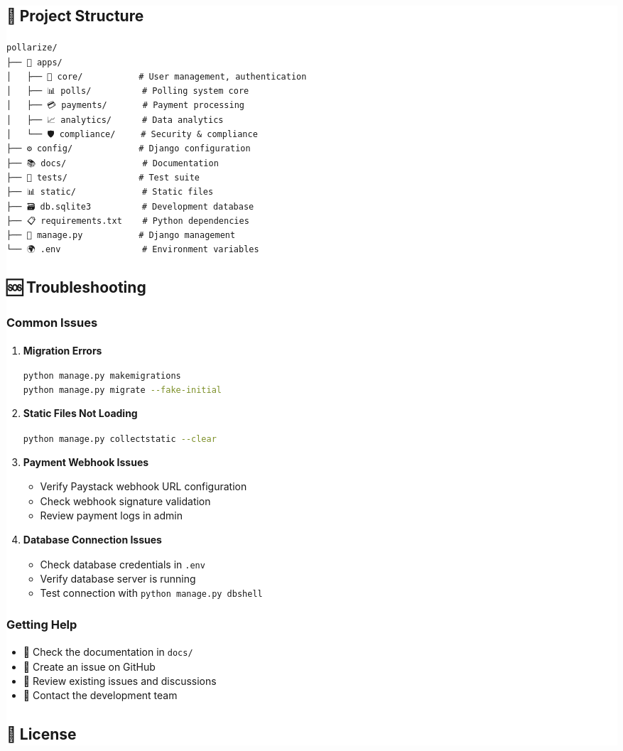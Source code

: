 ## 📁 Project Structure

```
pollarize/
├── 📱 apps/
│   ├── 🔐 core/           # User management, authentication
│   ├── 📊 polls/          # Polling system core
│   ├── 💳 payments/       # Payment processing
│   ├── 📈 analytics/      # Data analytics
│   └── 🛡️ compliance/     # Security & compliance
├── ⚙️ config/             # Django configuration
├── 📚 docs/               # Documentation
├── 🧪 tests/              # Test suite
├── 📊 static/             # Static files
├── 🗃️ db.sqlite3          # Development database
├── 📋 requirements.txt    # Python dependencies
├── 🐍 manage.py           # Django management
└── 🌍 .env                # Environment variables
```

## 🆘 Troubleshooting

### Common Issues

1. **Migration Errors**
   ```bash
   python manage.py makemigrations
   python manage.py migrate --fake-initial
   ```

2. **Static Files Not Loading**
   ```bash
   python manage.py collectstatic --clear
   ```

3. **Payment Webhook Issues**
   - Verify Paystack webhook URL configuration
   - Check webhook signature validation
   - Review payment logs in admin

4. **Database Connection Issues**
   - Check database credentials in `.env`
   - Verify database server is running
   - Test connection with `python manage.py dbshell`

### Getting Help

- 📖 Check the documentation in `docs/`
- 🐛 Create an issue on GitHub
- 💬 Review existing issues and discussions
- 📧 Contact the development team

## 📄 License
